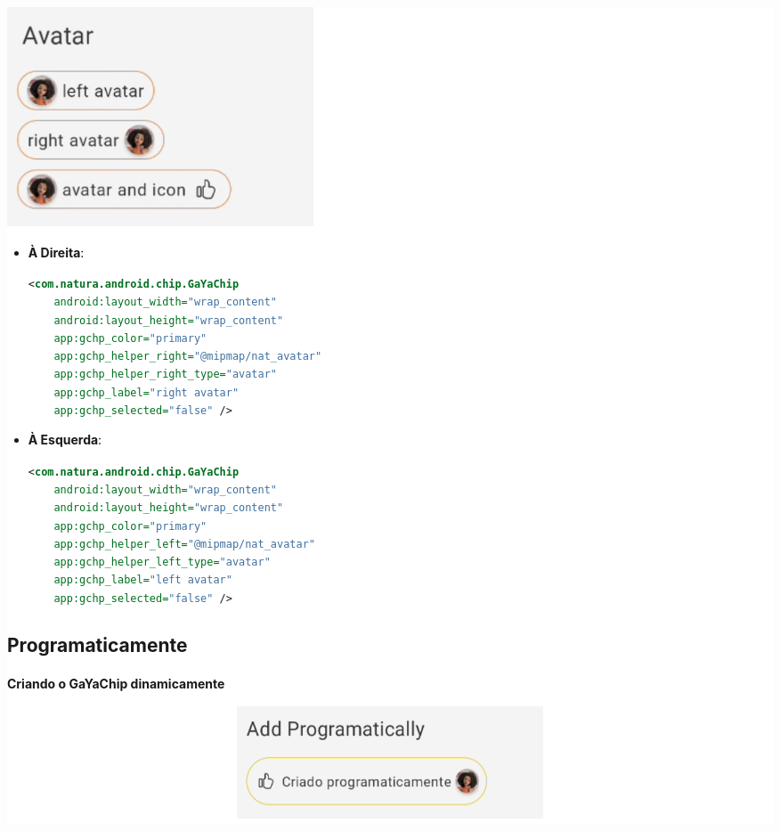   <img alt="1" src="./images/gayachip_avatar.png" width="40%"> 
</p>

   - **À Direita**:
     ```xml
     <com.natura.android.chip.GaYaChip
         android:layout_width="wrap_content"
         android:layout_height="wrap_content"
         app:gchp_color="primary"
         app:gchp_helper_right="@mipmap/nat_avatar"
         app:gchp_helper_right_type="avatar"
         app:gchp_label="right avatar"
         app:gchp_selected="false" />
     ```
   - **À Esquerda**:
     ```xml
     <com.natura.android.chip.GaYaChip
         android:layout_width="wrap_content"
         android:layout_height="wrap_content"
         app:gchp_color="primary"
         app:gchp_helper_left="@mipmap/nat_avatar"
         app:gchp_helper_left_type="avatar"
         app:gchp_label="left avatar"
         app:gchp_selected="false" />
     ```

## Programaticamente

**Criando o GaYaChip dinamicamente**

<p align="center">
  <img alt="1" src="./images/gayachip_kotlin.png" width="40%"> 
</p>
